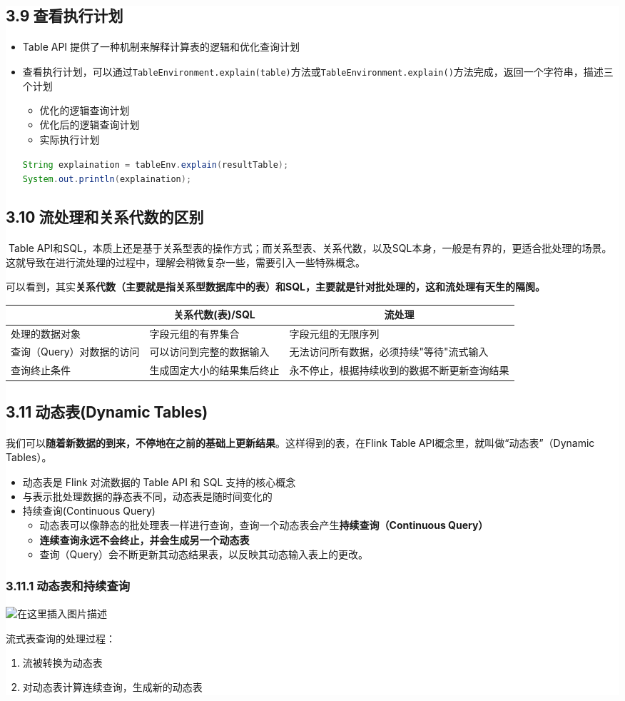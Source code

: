

## 3.9 查看执行计划

* Table API 提供了一种机制来解释计算表的逻辑和优化查询计划

* 查看执行计划，可以通过`TableEnvironment.explain(table)`方法或`TableEnvironment.explain()`方法完成，返回一个字符串，描述三个计划

  * 优化的逻辑查询计划
  * 优化后的逻辑查询计划
  * 实际执行计划

  ```java
  String explaination = tableEnv.explain(resultTable);
  System.out.println(explaination);
  ```





## 3.10 流处理和关系代数的区别

​	Table API和SQL，本质上还是基于关系型表的操作方式；而关系型表、关系代数，以及SQL本身，一般是有界的，更适合批处理的场景。这就导致在进行流处理的过程中，理解会稍微复杂一些，需要引入一些特殊概念。

​	可以看到，其实**关系代数（主要就是指关系型数据库中的表）和SQL，主要就是针对批处理的，这和流处理有天生的隔阂。**

|                           | 关系代数(表)/SQL           | 流处理                                       |
| ------------------------- | -------------------------- | -------------------------------------------- |
| 处理的数据对象            | 字段元组的有界集合         | 字段元组的无限序列                           |
| 查询（Query）对数据的访问 | 可以访问到完整的数据输入   | 无法访问所有数据，必须持续"等待"流式输入     |
| 查询终止条件              | 生成固定大小的结果集后终止 | 永不停止，根据持续收到的数据不断更新查询结果 |

## 3.11 动态表(Dynamic Tables)

​	我们可以**随着新数据的到来，不停地在之前的基础上更新结果**。这样得到的表，在Flink Table API概念里，就叫做“动态表”（Dynamic Tables）。

+ 动态表是 Flink 对流数据的 Table API 和 SQL 支持的核心概念
+ 与表示批处理数据的静态表不同，动态表是随时间变化的
+ 持续查询(Continuous Query)
  + 动态表可以像静态的批处理表一样进行查询，查询一个动态表会产生**持续查询（Continuous Query）**
  + **连续查询永远不会终止，并会生成另一个动态表**
  + 查询（Query）会不断更新其动态结果表，以反映其动态输入表上的更改。

### 3.11.1 动态表和持续查询

![在这里插入图片描述](https://raw.githubusercontent.com/minangong/mng_images/main/images2/20200601190927869.png)

流式表查询的处理过程：

1. 流被转换为动态表

2. 对动态表计算连续查询，生成新的动态表
